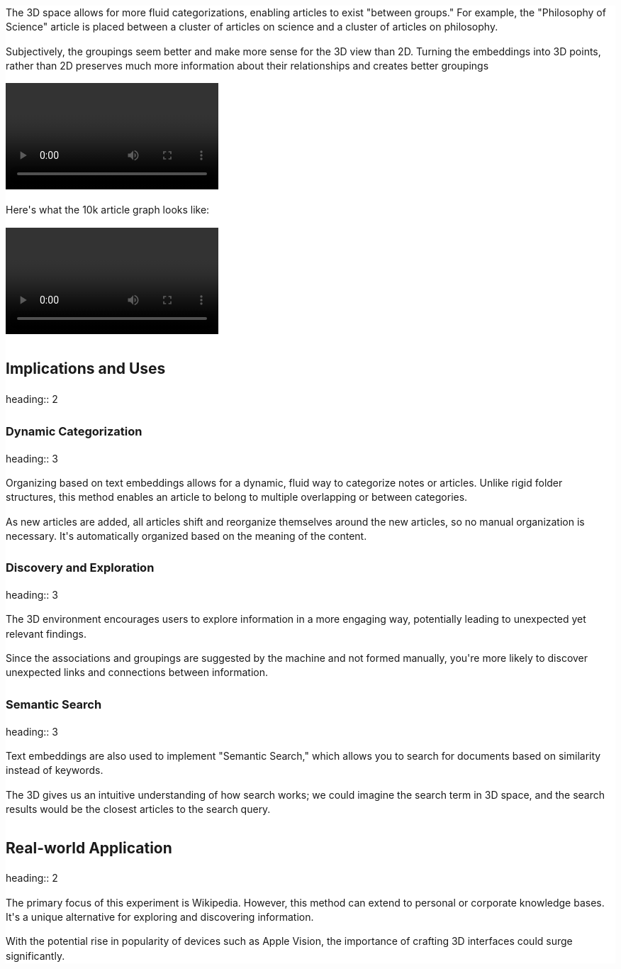 The 3D space allows for more fluid categorizations, enabling articles to exist "between groups." For example, the "Philosophy of Science" article is placed between a cluster of articles on science and a cluster of articles on philosophy.

Subjectively, the groupings seem better and make more sense for the 3D view than 2D. Turning the embeddings into 3D points, rather than 2D preserves much more information about their relationships and creates better groupings

![1krotation-autoplay](/assets/output.mp4)

Here's what the 10k article graph looks like:

![largesmall-autoplay.mp4](/assets/largesmall_1695859569049_0.mp4)

## Implications and Uses
heading:: 2

### Dynamic Categorization
heading:: 3

Organizing based on text embeddings allows for a dynamic, fluid way to categorize notes or articles. Unlike rigid folder structures, this method enables an article to belong to multiple overlapping or between categories.

As new articles are added, all articles shift and reorganize themselves around the new articles, so no manual organization is necessary. It's automatically organized based on the meaning of the content.

### Discovery and Exploration
heading:: 3

The 3D environment encourages users to explore information in a more engaging way, potentially leading to unexpected yet relevant findings.

Since the associations and groupings are suggested by the machine and not formed manually, you're more likely to discover unexpected links and connections between information.

### Semantic Search
heading:: 3

Text embeddings are also used to implement "Semantic Search," which allows you to search for documents based on similarity instead of keywords.

The 3D gives us an intuitive understanding of how search works; we could imagine the search term in 3D space, and the search results would be the closest articles to the search query.

## Real-world Application
heading:: 2

The primary focus of this experiment is Wikipedia. However, this method can extend to personal or corporate knowledge bases. It's a unique alternative for exploring and discovering information.

With the potential rise in popularity of devices such as Apple Vision, the importance of crafting 3D interfaces could surge significantly.
